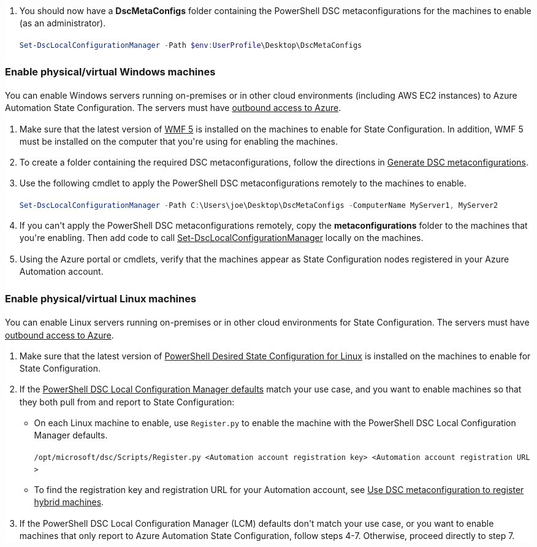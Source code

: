 1. You should now have a **DscMetaConfigs** folder containing the PowerShell DSC metaconfigurations
   for the machines to enable (as an administrator).

   ```powershell
   Set-DscLocalConfigurationManager -Path $env:UserProfile\Desktop\DscMetaConfigs
   ```

### Enable physical/virtual Windows machines

You can enable Windows servers running on-premises or in other cloud environments (including AWS EC2
instances) to Azure Automation State Configuration. The servers must have
[outbound access to Azure][18].

1. Make sure that the latest version of [WMF 5][19] is installed on the machines to enable for State
   Configuration. In addition, WMF 5 must be installed on the computer that you're using for
   enabling the machines.
1. To create a folder containing the required DSC metaconfigurations, follow the directions in
   [Generate DSC metaconfigurations][12].
1. Use the following cmdlet to apply the PowerShell DSC metaconfigurations remotely to the machines
   to enable.

   ```powershell
   Set-DscLocalConfigurationManager -Path C:\Users\joe\Desktop\DscMetaConfigs -ComputerName MyServer1, MyServer2
   ```

1. If you can't apply the PowerShell DSC metaconfigurations remotely, copy the
   **metaconfigurations** folder to the machines that you're enabling. Then add code to call
   [Set-DscLocalConfigurationManager][10] locally on the machines.
1. Using the Azure portal or cmdlets, verify that the machines appear as State Configuration nodes
   registered in your Azure Automation account.

### Enable physical/virtual Linux machines

You can enable Linux servers running on-premises or in other cloud environments for State
Configuration. The servers must have [outbound access to Azure][18].

1. Make sure that the latest version of [PowerShell Desired State Configuration for Linux][23] is
   installed on the machines to enable for State Configuration.
1. If the [PowerShell DSC Local Configuration Manager defaults][06] match your use case, and you
   want to enable machines so that they both pull from and report to State Configuration:

   - On each Linux machine to enable, use `Register.py` to enable the machine with the PowerShell
     DSC Local Configuration Manager defaults.

     `/opt/microsoft/dsc/Scripts/Register.py <Automation account registration key> <Automation account registration URL>`

   - To find the registration key and registration URL for your Automation account, see
     [Use DSC metaconfiguration to register hybrid machines][13].

1. If the PowerShell DSC Local Configuration Manager (LCM) defaults don't match your use case, or
   you want to enable machines that only report to Azure Automation State Configuration, follow
   steps 4-7. Otherwise, proceed directly to step 7.


[00]: /powershell/dsc/managing-nodes/metaConfig
[01]: ./media/automation-dsc-onboarding/DSC_Onboarding_4.png
[02]: ./media/automation-dsc-onboarding/DSC_Onboarding_6.png
[03]: ./troubleshoot/desired-state-configuration.md
[04]: /azure/virtual-machines/extensions/dsc-template
[05]: /powershell/dsc/managing-nodes/metaconfig
[06]: /powershell/dsc/managing-nodes/metaConfig4
[07]: /powershell/module/Az.Accounts/Connect-AzAccount
[08]: /powershell/module/az.automation
[09]: /powershell/module/az.automation/register-azautomationdscnode
[10]: /powershell/module/psdesiredstateconfiguration/set-dsclocalconfigurationmanager
[11]: #check-status-of-vm-setup
[12]: #generate-dsc-metaconfigurations
[13]: #use-dsc-metaconfiguration-to-register-hybrid-machines
[14]: automation-dsc-cd-chocolatey.md
[15]: automation-dsc-compile.md
[16]: automation-dsc-getting-started.md
[17]: automation-dsc-overview.md
[18]: automation-dsc-overview.md#network-planning
[19]: https://aka.ms/wmf5latest
[20]: https://azure.microsoft.com/pricing/details/automation/
[21]: https://azure.microsoft.com/resources/templates/automation-configuration/
[22]: https://azure.microsoft.com/resources/templates/vmss-automation-dsc/
[23]: https://github.com/Microsoft/PowerShell-DSC-for-Linux
[24]: https://portal.azure.com/
[25]: shared-resources/credentials.md